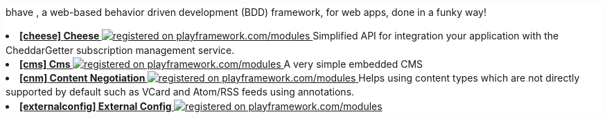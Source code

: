    bhave
  </a>
  , a web-based behavior driven development (BDD) framework, for web apps, done in a funky way!
 </li>
 <li>
  <strong>
   <a href="http://www.playframework.com/modules/cheese">
    [cheese]
   </a>
   <a href="https://github.com/lmcalpin/Play--Cheese">
    Cheese
   </a>
  </strong>
  <a href="http://www.playframework.com/modules/cheese">
   <img alt="registered on playframework.com/modules" src="http://img.shields.io/badge/registered-yes-green.svg?style=flat"/>
  </a>
  Simplified API for integration your application with the CheddarGetter subscription management service.
 </li>
 <li>
  <strong>
   <a href="http://www.playframework.com/modules/cms">
    [cms]
   </a>
   <a href="http://code.google.com/p/play-cms/">
    Cms
   </a>
  </strong>
  <a href="http://www.playframework.com/modules/cms">
   <img alt="registered on playframework.com/modules" src="http://img.shields.io/badge/registered-yes-green.svg?style=flat"/>
  </a>
  A very simple embedded CMS
 </li>
 <li>
  <strong>
   <a href="http://www.playframework.com/modules/cnm">
    [cnm]
   </a>
   <a href="http://github.com/oasits/play-content-negotiation">
    Content Negotiation
   </a>
  </strong>
  <a href="http://www.playframework.com/modules/cnm">
   <img alt="registered on playframework.com/modules" src="http://img.shields.io/badge/registered-yes-green.svg?style=flat"/>
  </a>
  Helps using content types which are not directly supported by default such as VCard and Atom/RSS feeds using annotations.
 </li>
 <li>
  <strong>
   <a href="http://www.playframework.com/modules/externalconfig">
    [externalconfig]
   </a>
   <a href="https://github.com/rugbyhead/externalconfig">
    External Config
   </a>
  </strong>
  <a href="http://www.playframework.com/modules/externalconfig">
   <img alt="registered on playframework.com/modules" src="http://img.shields.io/badge/registered-yes-green.svg?style=flat"/>
  </a>